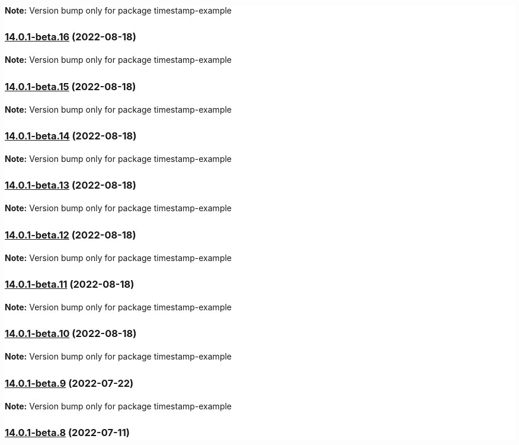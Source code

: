 **Note:** Version bump only for package timestamp-example

### [14.0.1-beta.16](https://github.com/just-jeb/angular-builders/compare/timestamp-example@14.0.1-beta.15...timestamp-example@14.0.1-beta.16) (2022-08-18)

**Note:** Version bump only for package timestamp-example

### [14.0.1-beta.15](https://github.com/just-jeb/angular-builders/compare/timestamp-example@14.0.1-beta.14...timestamp-example@14.0.1-beta.15) (2022-08-18)

**Note:** Version bump only for package timestamp-example

### [14.0.1-beta.14](https://github.com/just-jeb/angular-builders/compare/timestamp-example@14.0.1-beta.13...timestamp-example@14.0.1-beta.14) (2022-08-18)

**Note:** Version bump only for package timestamp-example

### [14.0.1-beta.13](https://github.com/just-jeb/angular-builders/compare/timestamp-example@14.0.1-beta.12...timestamp-example@14.0.1-beta.13) (2022-08-18)

**Note:** Version bump only for package timestamp-example

### [14.0.1-beta.12](https://github.com/just-jeb/angular-builders/compare/timestamp-example@14.0.1-beta.11...timestamp-example@14.0.1-beta.12) (2022-08-18)

**Note:** Version bump only for package timestamp-example

### [14.0.1-beta.11](https://github.com/just-jeb/angular-builders/compare/timestamp-example@14.0.1-beta.10...timestamp-example@14.0.1-beta.11) (2022-08-18)

**Note:** Version bump only for package timestamp-example

### [14.0.1-beta.10](https://github.com/just-jeb/angular-builders/compare/timestamp-example@14.0.1-beta.9...timestamp-example@14.0.1-beta.10) (2022-08-18)

**Note:** Version bump only for package timestamp-example

### [14.0.1-beta.9](https://github.com/just-jeb/angular-builders/compare/timestamp-example@14.0.1-beta.8...timestamp-example@14.0.1-beta.9) (2022-07-22)

**Note:** Version bump only for package timestamp-example

### [14.0.1-beta.8](https://github.com/just-jeb/angular-builders/compare/timestamp-example@14.0.1-beta.7...timestamp-example@14.0.1-beta.8) (2022-07-11)

